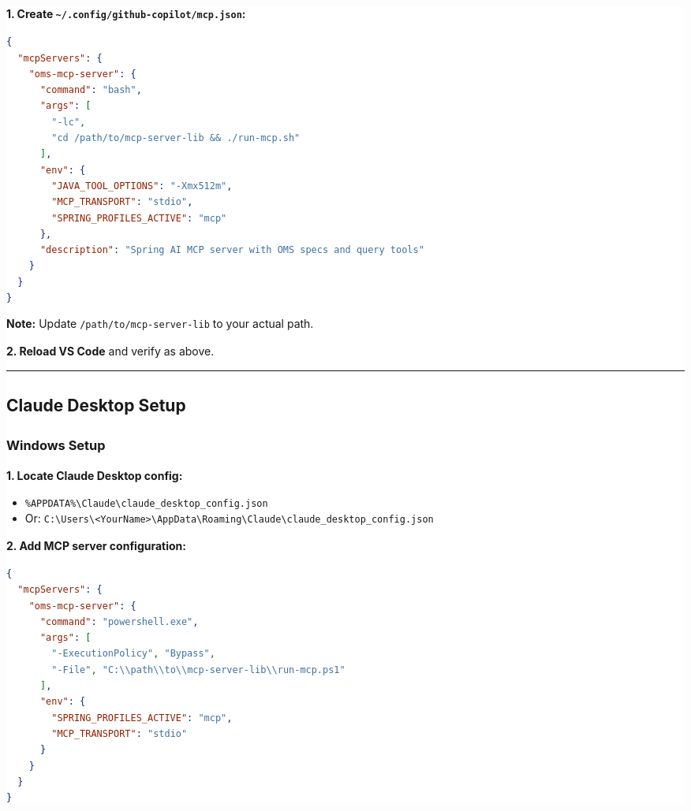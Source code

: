 **1. Create `~/.config/github-copilot/mcp.json`:**

```json
{
  "mcpServers": {
    "oms-mcp-server": {
      "command": "bash",
      "args": [
        "-lc",
        "cd /path/to/mcp-server-lib && ./run-mcp.sh"
      ],
      "env": {
        "JAVA_TOOL_OPTIONS": "-Xmx512m",
        "MCP_TRANSPORT": "stdio",
        "SPRING_PROFILES_ACTIVE": "mcp"
      },
      "description": "Spring AI MCP server with OMS specs and query tools"
    }
  }
}
```

**Note:** Update `/path/to/mcp-server-lib` to your actual path.

**2. Reload VS Code** and verify as above.

---

## Claude Desktop Setup

### Windows Setup

**1. Locate Claude Desktop config:**
- `%APPDATA%\Claude\claude_desktop_config.json`
- Or: `C:\Users\<YourName>\AppData\Roaming\Claude\claude_desktop_config.json`

**2. Add MCP server configuration:**

```json
{
  "mcpServers": {
    "oms-mcp-server": {
      "command": "powershell.exe",
      "args": [
        "-ExecutionPolicy", "Bypass",
        "-File", "C:\\path\\to\\mcp-server-lib\\run-mcp.ps1"
      ],
      "env": {
        "SPRING_PROFILES_ACTIVE": "mcp",
        "MCP_TRANSPORT": "stdio"
      }
    }
  }
}
```
